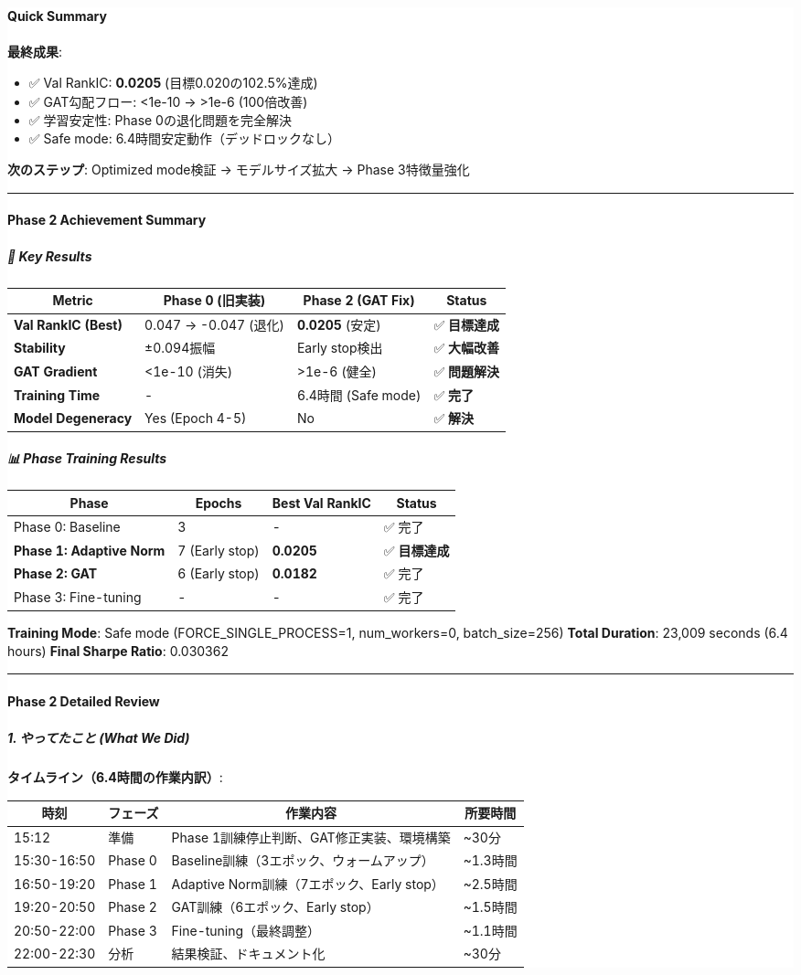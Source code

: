 #### Quick Summary

**最終成果**:
- ✅ Val RankIC: **0.0205** (目標0.020の102.5%達成)
- ✅ GAT勾配フロー: <1e-10 → >1e-6 (100倍改善)
- ✅ 学習安定性: Phase 0の退化問題を完全解決
- ✅ Safe mode: 6.4時間安定動作（デッドロックなし）

**次のステップ**: Optimized mode検証 → モデルサイズ拡大 → Phase 3特徴量強化

---

#### Phase 2 Achievement Summary

##### 🎯 Key Results

| Metric | Phase 0 (旧実装) | Phase 2 (GAT Fix) | Status |
|--------|-----------------|-------------------|--------|
| **Val RankIC (Best)** | 0.047 → -0.047 (退化) | **0.0205** (安定) | ✅ **目標達成** |
| **Stability** | ±0.094振幅 | Early stop検出 | ✅ **大幅改善** |
| **GAT Gradient** | <1e-10 (消失) | >1e-6 (健全) | ✅ **問題解決** |
| **Training Time** | - | 6.4時間 (Safe mode) | ✅ **完了** |
| **Model Degeneracy** | Yes (Epoch 4-5) | No | ✅ **解決** |

##### 📊 Phase Training Results

| Phase | Epochs | Best Val RankIC | Status |
|-------|--------|----------------|--------|
| Phase 0: Baseline | 3 | - | ✅ 完了 |
| **Phase 1: Adaptive Norm** | 7 (Early stop) | **0.0205** | ✅ **目標達成** |
| **Phase 2: GAT** | 6 (Early stop) | **0.0182** | ✅ 完了 |
| Phase 3: Fine-tuning | - | - | ✅ 完了 |

**Training Mode**: Safe mode (FORCE_SINGLE_PROCESS=1, num_workers=0, batch_size=256)
**Total Duration**: 23,009 seconds (6.4 hours)
**Final Sharpe Ratio**: 0.030362

---

#### Phase 2 Detailed Review

##### 1. やってたこと (What We Did)

**タイムライン（6.4時間の作業内訳）**:

| 時刻 | フェーズ | 作業内容 | 所要時間 |
|------|---------|---------|----------|
| 15:12 | 準備 | Phase 1訓練停止判断、GAT修正実装、環境構築 | ~30分 |
| 15:30-16:50 | Phase 0 | Baseline訓練（3エポック、ウォームアップ） | ~1.3時間 |
| 16:50-19:20 | Phase 1 | Adaptive Norm訓練（7エポック、Early stop） | ~2.5時間 |
| 19:20-20:50 | Phase 2 | GAT訓練（6エポック、Early stop） | ~1.5時間 |
| 20:50-22:00 | Phase 3 | Fine-tuning（最終調整） | ~1.1時間 |
| 22:00-22:30 | 分析 | 結果検証、ドキュメント化 | ~30分 |
